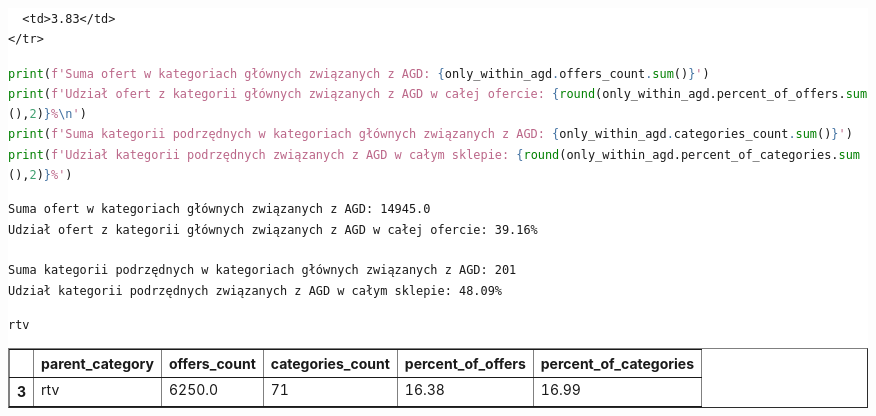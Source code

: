       <td>3.83</td>
    </tr>
  </tbody>
</table>
</div>




```python
print(f'Suma ofert w kategoriach głównych związanych z AGD: {only_within_agd.offers_count.sum()}')
print(f'Udział ofert z kategorii głównych związanych z AGD w całej ofercie: {round(only_within_agd.percent_of_offers.sum(),2)}%\n')
print(f'Suma kategorii podrzędnych w kategoriach głównych związanych z AGD: {only_within_agd.categories_count.sum()}')
print(f'Udział kategorii podrzędnych związanych z AGD w całym sklepie: {round(only_within_agd.percent_of_categories.sum(),2)}%')
```

    Suma ofert w kategoriach głównych związanych z AGD: 14945.0
    Udział ofert z kategorii głównych związanych z AGD w całej ofercie: 39.16%
    
    Suma kategorii podrzędnych w kategoriach głównych związanych z AGD: 201
    Udział kategorii podrzędnych związanych z AGD w całym sklepie: 48.09%
    


```python
rtv
```




<div>
<style scoped>
    .dataframe tbody tr th:only-of-type {
        vertical-align: middle;
    }

    .dataframe tbody tr th {
        vertical-align: top;
    }

    .dataframe thead th {
        text-align: right;
    }
</style>
<table border="1" class="dataframe">
  <thead>
    <tr style="text-align: right;">
      <th></th>
      <th>parent_category</th>
      <th>offers_count</th>
      <th>categories_count</th>
      <th>percent_of_offers</th>
      <th>percent_of_categories</th>
    </tr>
  </thead>
  <tbody>
    <tr>
      <th>3</th>
      <td>rtv</td>
      <td>6250.0</td>
      <td>71</td>
      <td>16.38</td>
      <td>16.99</td>
    </tr>
  </tbody>
</table>
</div>
